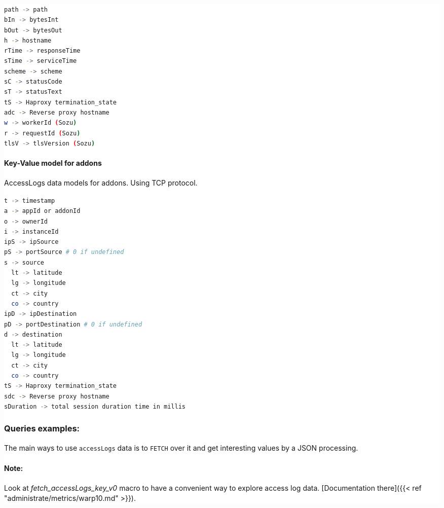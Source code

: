 ```bash
path -> path
bIn -> bytesInt
bOut -> bytesOut
h -> hostname
rTime -> responseTime
sTime -> serviceTime
scheme -> scheme
sC -> statusCode
sT -> statusText
tS -> Haproxy termination_state
adc -> Reverse proxy hostname
w -> workerId (Sozu)
r -> requestId (Sozu)
tlsV -> tlsVersion (Sozu)
```

#### Key-Value model for addons

AccessLogs data models for addons. Using TCP protocol.

```bash
t -> timestamp
a -> appId or addonId
o -> ownerId
i -> instanceId
ipS -> ipSource
pS -> portSource # 0 if undefined
s -> source
  lt -> latitude
  lg -> longitude
  ct -> city
  co -> country
ipD -> ipDestination
pD -> portDestination # 0 if undefined
d -> destination
  lt -> latitude
  lg -> longitude
  ct -> city
  co -> country
tS -> Haproxy termination_state
sdc -> Reverse proxy hostname
sDuration -> total session duration time in millis
```

### Queries examples:

The main ways to use `accessLogs` data is to `FETCH` over it and get interesting values by a JSON processing.

<div class=“panel panel-warning”>
  <div class=“panel-heading”>
    <h4>Note:</h4>
  </div>
  <div class=“panel-body”>
  Look at <i>fetch_accessLogs_key_v0 </i> macro to have a convenient way to explore access log data. [Documentation there]({{< ref "administrate/metrics/warp10.md" >}}).
  </div>
</div>
